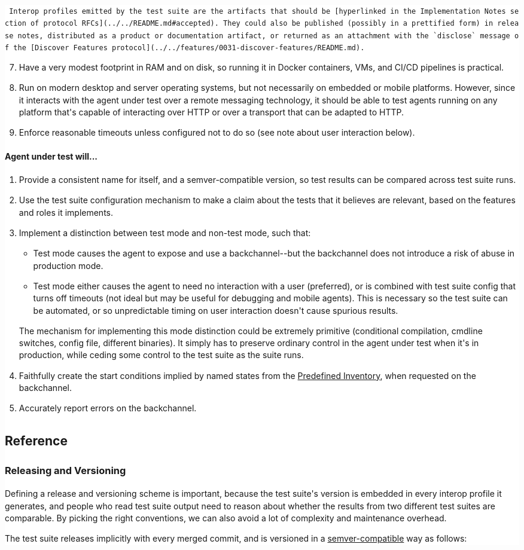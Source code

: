      Interop profiles emitted by the test suite are the artifacts that should be [hyperlinked in the Implementation Notes section of protocol RFCs](../../README.md#accepted). They could also be published (possibly in a prettified form) in release notes, distributed as a product or documentation artifact, or returned as an attachment with the `disclose` message of the [Discover Features protocol](../../features/0031-discover-features/README.md).
     
7. Have a very modest footprint in RAM and on disk, so running it in Docker containers, VMs, and CI/CD pipelines is practical.
 
8. Run on modern desktop and server operating systems, but not necessarily on embedded or mobile platforms. However, since it interacts with the agent under test over a remote messaging technology, it should be able to test agents running on any platform that's capable of interacting over HTTP or over a transport that can be adapted to HTTP.

9. Enforce reasonable timeouts unless configured not to do so (see note about user interaction below).
 
#### Agent under test will...

1. Provide a consistent name for itself, and a semver-compatible version, so test results can be compared across test suite runs.

2. Use the test suite configuration mechanism to make a claim about the tests that it believes are relevant, based on the features and roles it implements.

2. Implement a distinction between test mode and non-test mode, such that:
 
    * Test mode causes the agent to expose and use a backchannel--but the backchannel does not introduce a risk of abuse in production mode.
    
    * Test mode either causes the agent to need no interaction with a user (preferred), or is combined with test suite config that turns off timeouts (not ideal but may be useful for debugging and mobile agents). This is necessary so the test suite can be automated, or so unpredictable timing on user interaction doesn't cause spurious results.
    
    The mechanism for implementing this mode distinction could be extremely primitive (conditional compilation, cmdline switches, config file, different binaries). It simply has to preserve ordinary control in the agent under test when it's in production, while ceding some control to the test suite as the suite runs.

3. Faithfully create the start conditions implied by named states from the [Predefined Inventory](#predefined-inventory), when requested on the backchannel.

4. Accurately report errors on the backchannel.

## Reference

### Releasing and Versioning

Defining a release and versioning scheme is important, because the test suite's version is embedded in every interop profile it generates, and people who read test suite output need to reason about whether the results from two different test suites are comparable. By picking the right conventions, we can also avoid a lot of complexity and maintenance overhead.

The test suite releases implicitly with every merged commit, and is versioned in a [semver-compatible](https://semver.org/) way as follows:
